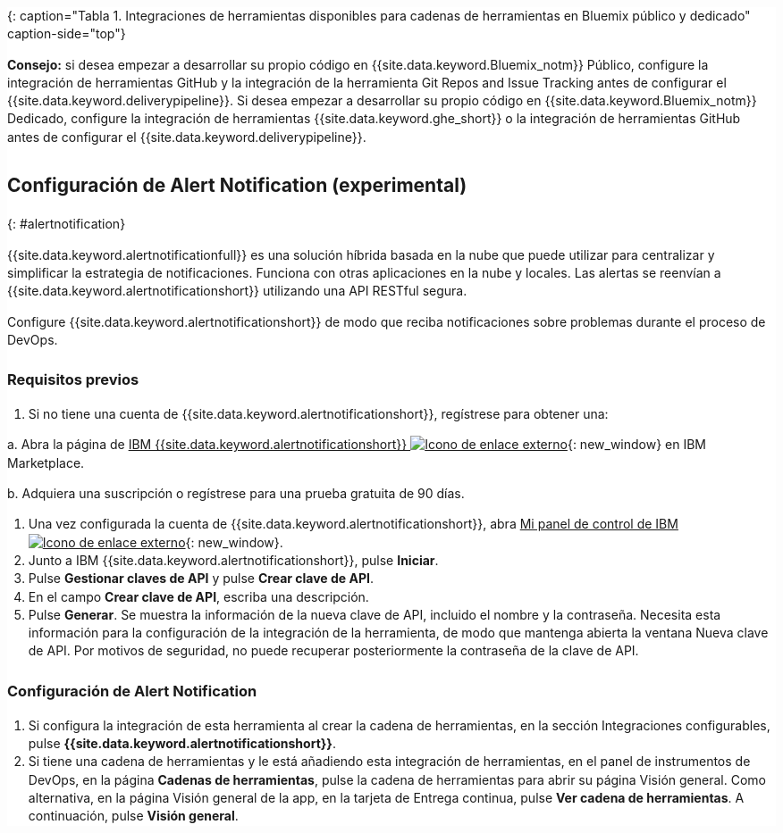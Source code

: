 {: caption="Tabla 1. Integraciones de herramientas disponibles para cadenas de herramientas en Bluemix público y dedicado" caption-side="top"}

**Consejo:** si desea empezar a desarrollar su propio código en {{site.data.keyword.Bluemix_notm}} Público, configure la integración de herramientas GitHub y la integración de la herramienta Git Repos and Issue Tracking antes de configurar el {{site.data.keyword.deliverypipeline}}. Si desea empezar a desarrollar su propio código en {{site.data.keyword.Bluemix_notm}} Dedicado, configure la integración de herramientas {{site.data.keyword.ghe_short}} o la integración de herramientas GitHub antes de configurar el {{site.data.keyword.deliverypipeline}}.


## Configuración de Alert Notification (experimental)
{: #alertnotification}

{{site.data.keyword.alertnotificationfull}} es una solución híbrida basada en la nube que puede utilizar para centralizar y simplificar la estrategia de notificaciones. Funciona con otras aplicaciones en la nube y locales. Las alertas se reenvían a {{site.data.keyword.alertnotificationshort}} utilizando una API RESTful segura.

Configure {{site.data.keyword.alertnotificationshort}} de modo que reciba notificaciones sobre problemas durante el proceso de DevOps.

### Requisitos previos

1. Si no tiene una cuenta de {{site.data.keyword.alertnotificationshort}}, regístrese para obtener una:

 a. Abra la página de [IBM {{site.data.keyword.alertnotificationshort}} ![Icono de enlace externo](../../icons/launch-glyph.svg "Icono de enlace externo")](https://www.ibm.com/us-en/marketplace/alert-notification){: new_window} en IBM Marketplace.

 b. Adquiera una suscripción o regístrese para una prueba gratuita de 90 días.

1. Una vez configurada la cuenta de {{site.data.keyword.alertnotificationshort}}, abra [Mi panel de control de IBM ![Icono de enlace externo](../../icons/launch-glyph.svg "Icono de enlace externo")](https://myibm.ibm.com/dashboard/){: new_window}.
1. Junto a IBM {{site.data.keyword.alertnotificationshort}}, pulse **Iniciar**.
1. Pulse **Gestionar claves de API** y pulse **Crear clave de API**.
1. En el campo **Crear clave de API**, escriba una descripción.
1. Pulse **Generar**. Se muestra la información de la nueva clave de API, incluido el nombre y la contraseña. Necesita esta información para la configuración de la integración de la herramienta, de modo que mantenga abierta la ventana Nueva clave de API. Por motivos de seguridad, no puede recuperar posteriormente la contraseña de la clave de API.

### Configuración de Alert Notification

1. Si configura la integración de esta herramienta al crear la cadena de herramientas, en la sección Integraciones configurables, pulse **{{site.data.keyword.alertnotificationshort}}**.
1. Si tiene una cadena de herramientas y le está añadiendo esta integración de herramientas, en el panel de instrumentos de DevOps, en la página **Cadenas de herramientas**, pulse la cadena de herramientas para abrir su página Visión general. Como alternativa, en la página Visión general de la app, en la tarjeta de Entrega continua, pulse **Ver cadena de herramientas**. A continuación, pulse **Visión general**.  
